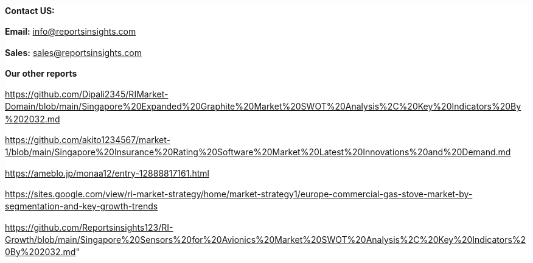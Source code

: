 <strong>Contact US:</strong>

<p class=""""><b>Email:</b> <a href=mailto:info@reportsinsights.com>info@reportsinsights.com</a></p>
<p class=""""><b>Sales:</b> <a href=mailto:sales@reportsinsights.com>sales@reportsinsights.com</a></p>

<strong>Our other reports</strong>

<a href=https://github.com/Dipali2345/RIMarket-Domain/blob/main/Singapore%20Expanded%20Graphite%20Market%20SWOT%20Analysis%2C%20Key%20Indicators%20By%202032.md>https://github.com/Dipali2345/RIMarket-Domain/blob/main/Singapore%20Expanded%20Graphite%20Market%20SWOT%20Analysis%2C%20Key%20Indicators%20By%202032.md</a>

<a href=https://github.com/akito1234567/market-1/blob/main/Singapore%20Insurance%20Rating%20Software%20Market%20Latest%20Innovations%20and%20Demand.md>https://github.com/akito1234567/market-1/blob/main/Singapore%20Insurance%20Rating%20Software%20Market%20Latest%20Innovations%20and%20Demand.md</a>

<a href=https://ameblo.jp/monaa12/entry-12888817161.html>https://ameblo.jp/monaa12/entry-12888817161.html</a>

<a href=https://sites.google.com/view/ri-market-strategy/home/market-strategy1/europe-commercial-gas-stove-market-by-segmentation-and-key-growth-trends>https://sites.google.com/view/ri-market-strategy/home/market-strategy1/europe-commercial-gas-stove-market-by-segmentation-and-key-growth-trends</a>

<a href=https://github.com/Reportsinsights123/RI-Growth/blob/main/Singapore%20Sensors%20for%20Avionics%20Market%20SWOT%20Analysis%2C%20Key%20Indicators%20By%202032.md>https://github.com/Reportsinsights123/RI-Growth/blob/main/Singapore%20Sensors%20for%20Avionics%20Market%20SWOT%20Analysis%2C%20Key%20Indicators%20By%202032.md</a>"
